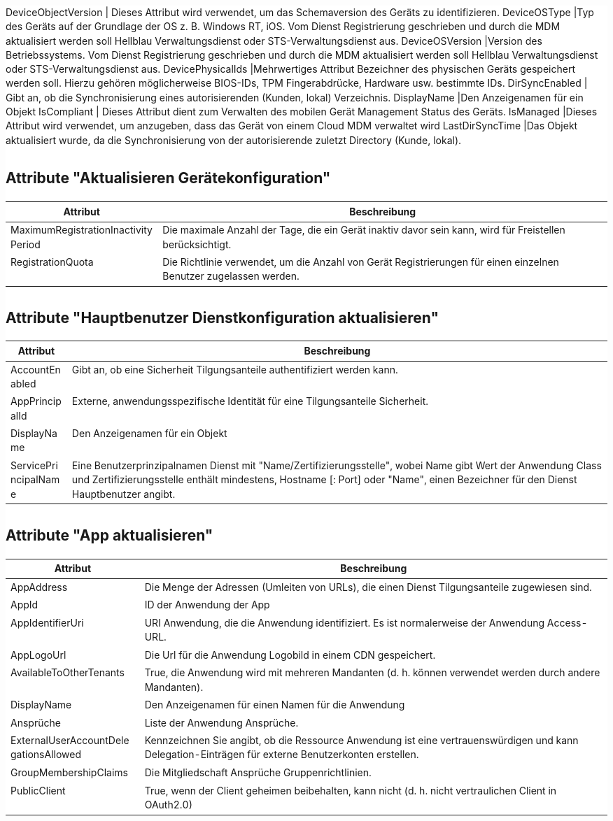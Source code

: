 DeviceObjectVersion | Dieses Attribut wird verwendet, um das Schemaversion des Geräts zu identifizieren.
DeviceOSType |Typ des Geräts auf der Grundlage der OS z. B. Windows RT, iOS. Vom Dienst Registrierung geschrieben und durch die MDM aktualisiert werden soll Hellblau Verwaltungsdienst oder STS-Verwaltungsdienst aus.
DeviceOSVersion |Version des Betriebssystems. Vom Dienst Registrierung geschrieben und durch die MDM aktualisiert werden soll Hellblau Verwaltungsdienst oder STS-Verwaltungsdienst aus.
DevicePhysicalIds |Mehrwertiges Attribut Bezeichner des physischen Geräts gespeichert werden soll. Hierzu gehören möglicherweise BIOS-IDs, TPM Fingerabdrücke, Hardware usw. bestimmte IDs.
DirSyncEnabled | Gibt an, ob die Synchronisierung eines autorisierenden (Kunden, lokal) Verzeichnis.
DisplayName |Den Anzeigenamen für ein Objekt
IsCompliant | Dieses Attribut dient zum Verwalten des mobilen Gerät Management Status des Geräts.
IsManaged |Dieses Attribut wird verwendet, um anzugeben, dass das Gerät von einem Cloud MDM verwaltet wird
LastDirSyncTime |Das Objekt aktualisiert wurde, da die Synchronisierung von der autorisierende zuletzt Directory (Kunde, lokal).

## <a name="update-device-configuration-attributes"></a>Attribute "Aktualisieren Gerätekonfiguration"
Attribut                           | Beschreibung
-------------------------------     | -------------------------------------------------------------------------------------------------------------------------------------------------------
MaximumRegistrationInactivityPeriod |Die maximale Anzahl der Tage, die ein Gerät inaktiv davor sein kann, wird für Freistellen berücksichtigt.
RegistrationQuota   |Die Richtlinie verwendet, um die Anzahl von Gerät Registrierungen für einen einzelnen Benutzer zugelassen werden.

## <a name="update-service-principal-configuration-attributes"></a>Attribute "Hauptbenutzer Dienstkonfiguration aktualisieren"
Attribut                           | Beschreibung
-------------------------------     | -------------------------------------------------------------------------------------------------------------------------------------------------------
AccountEnabled |Gibt an, ob eine Sicherheit Tilgungsanteile authentifiziert werden kann.
AppPrincipalId | Externe, anwendungsspezifische Identität für eine Tilgungsanteile Sicherheit.
DisplayName |Den Anzeigenamen für ein Objekt
ServicePrincipalName    | Eine Benutzerprinzipalnamen Dienst mit "Name/Zertifizierungsstelle", wobei Name gibt Wert der Anwendung Class und Zertifizierungsstelle enthält mindestens, Hostname [: Port] oder "Name", einen Bezeichner für den Dienst Hauptbenutzer angibt.

## <a name="update-app-attributes"></a>Attribute "App aktualisieren"
Attribut                           | Beschreibung
-------------------------------     | -------------------------------------------------------------------------------------------------------------------------------------------------------
AppAddress |Die Menge der Adressen (Umleiten von URLs), die einen Dienst Tilgungsanteile zugewiesen sind.
AppId                               |ID der Anwendung der App   
AppIdentifierUri | URI Anwendung, die die Anwendung identifiziert.  Es ist normalerweise der Anwendung Access-URL.
AppLogoUrl |Die Url für die Anwendung Logobild in einem CDN gespeichert.
AvailableToOtherTenants | True, die Anwendung wird mit mehreren Mandanten (d. h. können verwendet werden durch andere Mandanten).
DisplayName | Den Anzeigenamen für einen Namen für die Anwendung
Ansprüche |Liste der Anwendung Ansprüche.
ExternalUserAccountDelegationsAllowed |Kennzeichnen Sie angibt, ob die Ressource Anwendung ist eine vertrauenswürdigen und kann Delegation-Einträgen für externe Benutzerkonten erstellen.
GroupMembershipClaims |Die Mitgliedschaft Ansprüche Gruppenrichtlinien.
PublicClient | True, wenn der Client geheimen beibehalten, kann nicht (d. h. nicht vertraulichen Client in OAuth2.0)